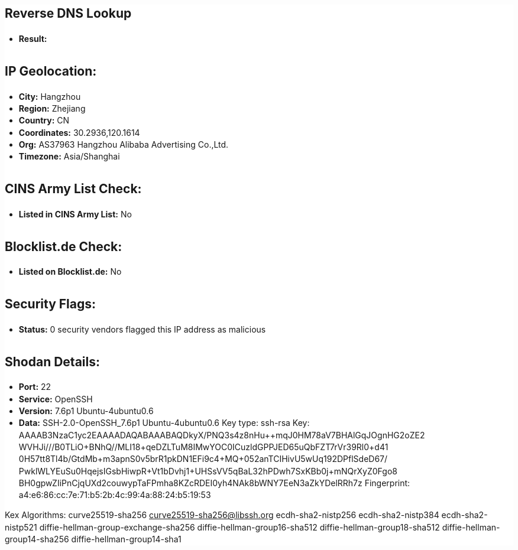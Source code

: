 ```

```
## Reverse DNS Lookup
- **Result:** 

## IP Geolocation:
- **City:** Hangzhou
- **Region:** Zhejiang
- **Country:** CN
- **Coordinates:** 30.2936,120.1614
- **Org:** AS37963 Hangzhou Alibaba Advertising Co.,Ltd.
- **Timezone:** Asia/Shanghai

## CINS Army List Check:
- **Listed in CINS Army List:** 
No

## Blocklist.de Check:
- **Listed on Blocklist.de:** 
No

## Security Flags:
- **Status:** 0 security vendors flagged this IP address as malicious

## Shodan Details:
- **Port:** 22
- **Service:** OpenSSH
- **Version:** 7.6p1 Ubuntu-4ubuntu0.6
- **Data:** SSH-2.0-OpenSSH_7.6p1 Ubuntu-4ubuntu0.6
Key type: ssh-rsa
Key: AAAAB3NzaC1yc2EAAAADAQABAAABAQDkyX/PNQ3s4z8nHu++mqJ0HM78aV7BHAlGqJOgnHG2oZE2
WVHJi///B0TLiO+BNhQ//MLI18+qeDZLTuM8IMwYOC0ICuzldGPPJED65uQbFZT7rVr39Rl0+d41
0H57tt8Tl4b/GtdMb+m3apnS0v5brR1pkDN1EFi9c4+MQ+052anTCIHivU5wUq192DPflSdeD67/
PwklWLYEuSu0HqejsIGsbHiwpR+Vt1bDvhj1+UHSsVV5qBaL32hPDwh7SxKBb0j+mNQrXyZ0Fgo8
BH0gpwZIiPnCjqUXd2couwypTaFPmha8KZcRDEI0yh4NAk8bWNY7EeN3aZkYDelRRh7z
Fingerprint: a4:e6:86:cc:7e:71:b5:2b:4c:99:4a:88:24:b5:19:53

Kex Algorithms:
	curve25519-sha256
	curve25519-sha256@libssh.org
	ecdh-sha2-nistp256
	ecdh-sha2-nistp384
	ecdh-sha2-nistp521
	diffie-hellman-group-exchange-sha256
	diffie-hellman-group16-sha512
	diffie-hellman-group18-sha512
	diffie-hellman-group14-sha256
	diffie-hellman-group14-sha1
